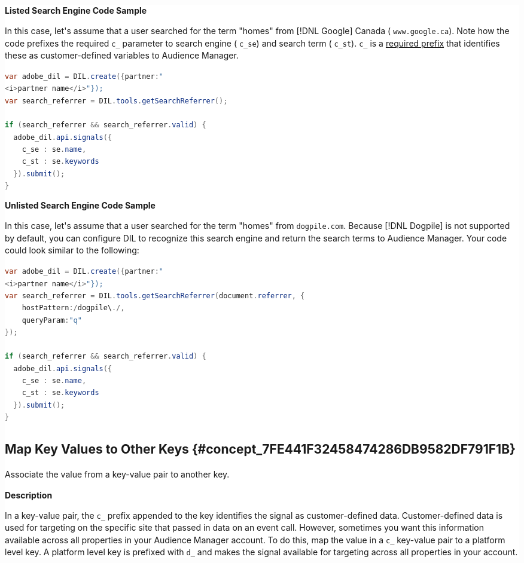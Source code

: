 **Listed Search Engine Code Sample**

In this case, let's assume that a user searched for the term "homes" from [!DNL Google] Canada ( `www.google.ca`). Note how the code prefixes the required `c_` parameter to search engine ( `c_se`) and search term ( `c_st`). `c_` is a [required prefix](../c-features/traits/trait-variable-prefixes.md#reference_E6F1E4257F664FC2A797C406BF147ABC) that identifies these as customer-defined variables to Audience Manager. 

```java
var adobe_dil = DIL.create({partner:" 
<i>partner name</i>"}); 
var search_referrer = DIL.tools.getSearchReferrer(); 
 
if (search_referrer && search_referrer.valid) { 
  adobe_dil.api.signals({ 
    c_se : se.name, 
    c_st : se.keywords 
  }).submit(); 
}
```

**Unlisted Search Engine Code Sample**

In this case, let's assume that a user searched for the term "homes" from `dogpile.com`. Because [!DNL Dogpile] is not supported by default, you can configure DIL to recognize this search engine and return the search terms to Audience Manager. Your code could look similar to the following: 

```java
var adobe_dil = DIL.create({partner:" 
<i>partner name</i>"}); 
var search_referrer = DIL.tools.getSearchReferrer(document.referrer, {  
    hostPattern:/dogpile\./, 
    queryParam:"q" 
}); 
 
if (search_referrer && search_referrer.valid) { 
  adobe_dil.api.signals({ 
    c_se : se.name, 
    c_st : se.keywords 
  }).submit(); 
}
```

## Map Key Values to Other Keys {#concept_7FE441F32458474286DB9582DF791F1B}

Associate the value from a key-value pair to another key.



**Description**

In a key-value pair, the `c_` prefix appended to the key identifies the signal as customer-defined data. Customer-defined data is used for targeting on the specific site that passed in data on an event call. However, sometimes you want this information available across all properties in your Audience Manager account. To do this, map the value in a `c_` key-value pair to a platform level key. A platform level key is prefixed with `d_` and makes the signal available for targeting across all properties in your account.
